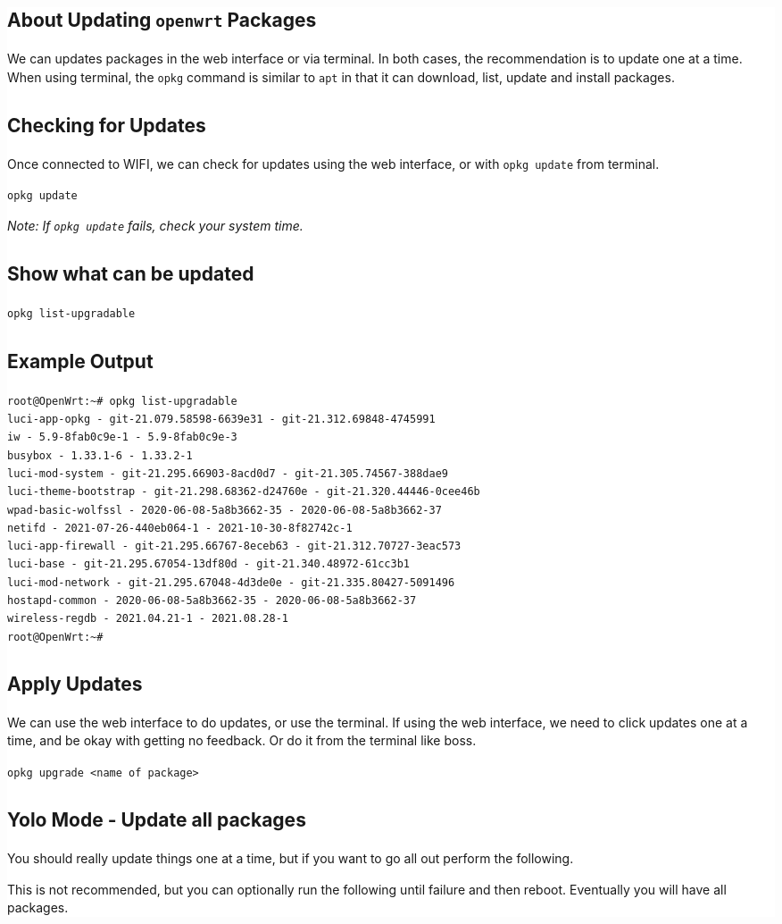 
## About Updating `openwrt` Packages
We can updates packages in the web interface or via terminal. In both cases, the recommendation is to update one at a time. When using terminal, the `opkg` command is similar to `apt` in that it can download, list, update and install packages.


## Checking for Updates
Once connected to WIFI, we can check for updates using the web interface, or with `opkg update` from terminal.

	opkg update

*Note: If `opkg update` fails, check your system time.*


## Show what can be updated

	opkg list-upgradable


##  Example Output

	root@OpenWrt:~# opkg list-upgradable
	luci-app-opkg - git-21.079.58598-6639e31 - git-21.312.69848-4745991
	iw - 5.9-8fab0c9e-1 - 5.9-8fab0c9e-3
	busybox - 1.33.1-6 - 1.33.2-1
	luci-mod-system - git-21.295.66903-8acd0d7 - git-21.305.74567-388dae9
	luci-theme-bootstrap - git-21.298.68362-d24760e - git-21.320.44446-0cee46b
	wpad-basic-wolfssl - 2020-06-08-5a8b3662-35 - 2020-06-08-5a8b3662-37
	netifd - 2021-07-26-440eb064-1 - 2021-10-30-8f82742c-1
	luci-app-firewall - git-21.295.66767-8eceb63 - git-21.312.70727-3eac573
	luci-base - git-21.295.67054-13df80d - git-21.340.48972-61cc3b1
	luci-mod-network - git-21.295.67048-4d3de0e - git-21.335.80427-5091496
	hostapd-common - 2020-06-08-5a8b3662-35 - 2020-06-08-5a8b3662-37
	wireless-regdb - 2021.04.21-1 - 2021.08.28-1
	root@OpenWrt:~# 


## Apply Updates
We can use the web interface to do updates, or use the terminal.  If using the web interface, we need to click updates one at a time, and be okay with getting no feedback. Or do it from the terminal like boss.

	opkg upgrade <name of package>


## Yolo Mode - Update all packages
You should really update things one at a time, but if you want to go all out perform the following.

This is not recommended, but you can optionally run the following until failure and then reboot. Eventually you will have all packages.
